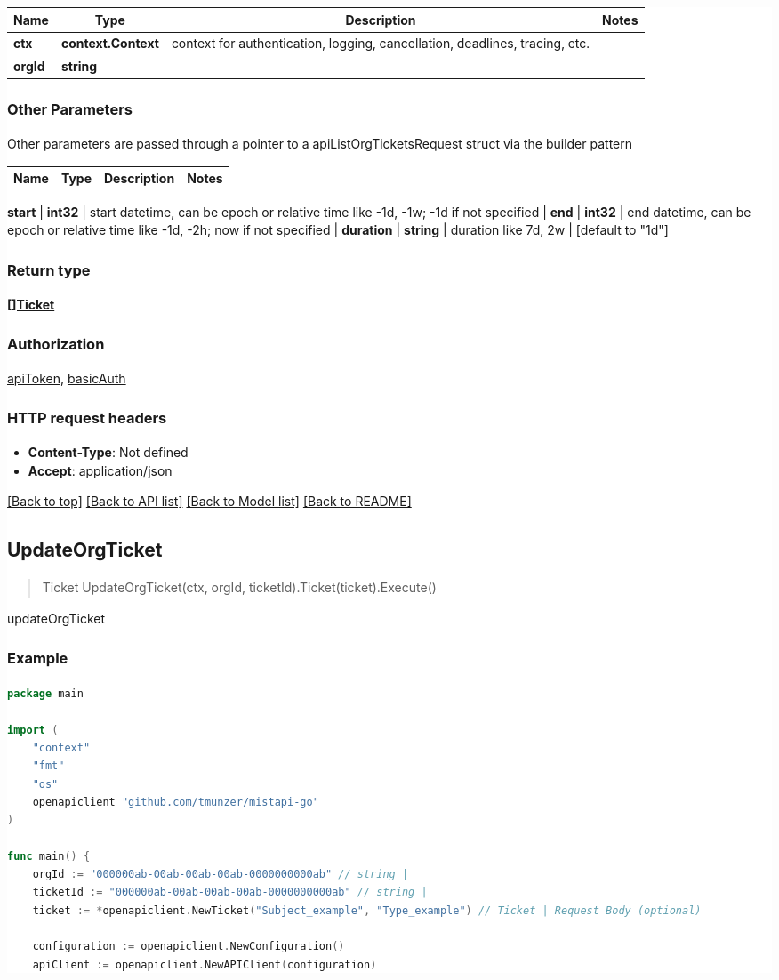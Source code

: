 
Name | Type | Description  | Notes
------------- | ------------- | ------------- | -------------
**ctx** | **context.Context** | context for authentication, logging, cancellation, deadlines, tracing, etc.
**orgId** | **string** |  | 

### Other Parameters

Other parameters are passed through a pointer to a apiListOrgTicketsRequest struct via the builder pattern


Name | Type | Description  | Notes
------------- | ------------- | ------------- | -------------

 **start** | **int32** | start datetime, can be epoch or relative time like -1d, -1w; -1d if not specified | 
 **end** | **int32** | end datetime, can be epoch or relative time like -1d, -2h; now if not specified | 
 **duration** | **string** | duration like 7d, 2w | [default to &quot;1d&quot;]

### Return type

[**[]Ticket**](Ticket.md)

### Authorization

[apiToken](../README.md#apiToken), [basicAuth](../README.md#basicAuth)

### HTTP request headers

- **Content-Type**: Not defined
- **Accept**: application/json

[[Back to top]](#) [[Back to API list]](../README.md#documentation-for-api-endpoints)
[[Back to Model list]](../README.md#documentation-for-models)
[[Back to README]](../README.md)


## UpdateOrgTicket

> Ticket UpdateOrgTicket(ctx, orgId, ticketId).Ticket(ticket).Execute()

updateOrgTicket



### Example

```go
package main

import (
	"context"
	"fmt"
	"os"
	openapiclient "github.com/tmunzer/mistapi-go"
)

func main() {
	orgId := "000000ab-00ab-00ab-00ab-0000000000ab" // string | 
	ticketId := "000000ab-00ab-00ab-00ab-0000000000ab" // string | 
	ticket := *openapiclient.NewTicket("Subject_example", "Type_example") // Ticket | Request Body (optional)

	configuration := openapiclient.NewConfiguration()
	apiClient := openapiclient.NewAPIClient(configuration)
```